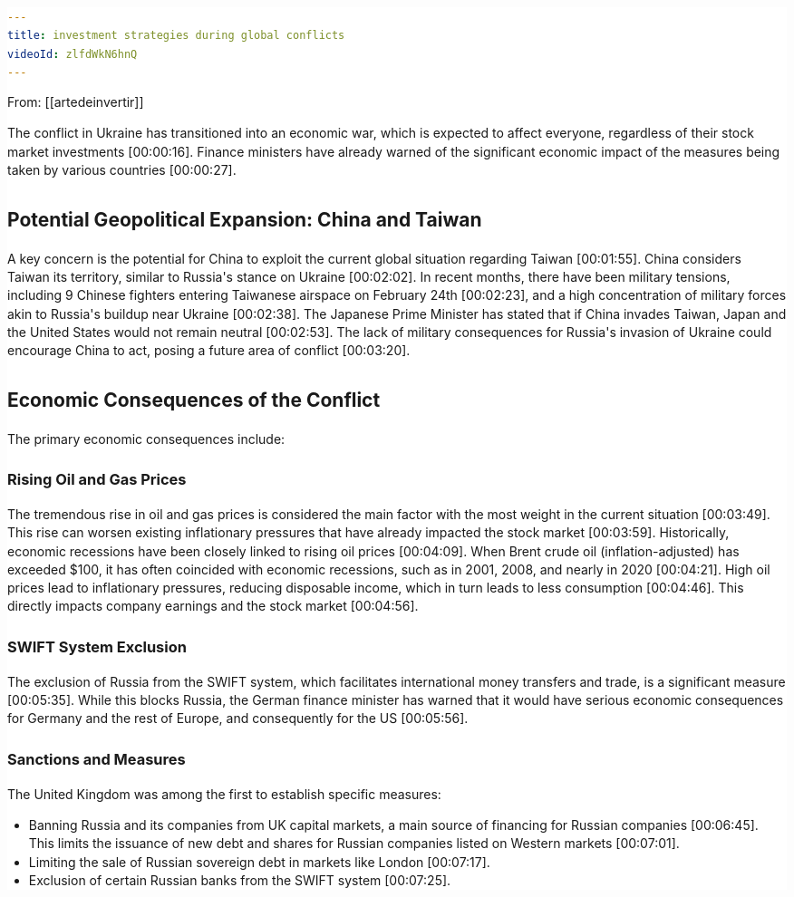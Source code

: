 ```yaml
---
title: investment strategies during global conflicts
videoId: zlfdWkN6hnQ
---
```


From: [[artedeinvertir]] <br/> 

The conflict in Ukraine has transitioned into an economic war, which is expected to affect everyone, regardless of their stock market investments <a class="yt-timestamp" data-t="00:00:16">[00:00:16]</a>. Finance ministers have already warned of the significant economic impact of the measures being taken by various countries <a class="yt-timestamp" data-t="00:00:27">[00:00:27]</a>.

## Potential Geopolitical Expansion: China and Taiwan

A key concern is the potential for China to exploit the current global situation regarding Taiwan <a class="yt-timestamp" data-t="00:01:55">[00:01:55]</a>. China considers Taiwan its territory, similar to Russia's stance on Ukraine <a class="yt-timestamp" data-t="00:02:02">[00:02:02]</a>. In recent months, there have been military tensions, including 9 Chinese fighters entering Taiwanese airspace on February 24th <a class="yt-timestamp" data-t="00:02:23">[00:02:23]</a>, and a high concentration of military forces akin to Russia's buildup near Ukraine <a class="yt-timestamp" data-t="00:02:38">[00:02:38]</a>. The Japanese Prime Minister has stated that if China invades Taiwan, Japan and the United States would not remain neutral <a class="yt-timestamp" data-t="00:02:53">[00:02:53]</a>. The lack of military consequences for Russia's invasion of Ukraine could encourage China to act, posing a future area of conflict <a class="yt-timestamp" data-t="00:03:20">[00:03:20]</a>.

## Economic Consequences of the Conflict

The primary economic consequences include:

### Rising Oil and Gas Prices
The tremendous rise in oil and gas prices is considered the main factor with the most weight in the current situation <a class="yt-timestamp" data-t="00:03:49">[00:03:49]</a>. This rise can worsen existing inflationary pressures that have already impacted the stock market <a class="yt-timestamp" data-t="00:03:59">[00:03:59]</a>. Historically, economic recessions have been closely linked to rising oil prices <a class="yt-timestamp" data-t="00:04:09">[00:04:09]</a>. When Brent crude oil (inflation-adjusted) has exceeded $100, it has often coincided with economic recessions, such as in 2001, 2008, and nearly in 2020 <a class="yt-timestamp" data-t="00:04:21">[00:04:21]</a>. High oil prices lead to inflationary pressures, reducing disposable income, which in turn leads to less consumption <a class="yt-timestamp" data-t="00:04:46">[00:04:46]</a>. This directly impacts company earnings and the stock market <a class="yt-timestamp" data-t="00:04:56">[00:04:56]</a>.

### SWIFT System Exclusion
The exclusion of Russia from the SWIFT system, which facilitates international money transfers and trade, is a significant measure <a class="yt-timestamp" data-t="00:05:35">[00:05:35]</a>. While this blocks Russia, the German finance minister has warned that it would have serious economic consequences for Germany and the rest of Europe, and consequently for the US <a class="yt-timestamp" data-t="00:05:56">[00:05:56]</a>.

### Sanctions and Measures
The United Kingdom was among the first to establish specific measures:
*   Banning Russia and its companies from UK capital markets, a main source of financing for Russian companies <a class="yt-timestamp" data-t="00:06:45">[00:06:45]</a>. This limits the issuance of new debt and shares for Russian companies listed on Western markets <a class="yt-timestamp" data-t="00:07:01">[00:07:01]</a>.
*   Limiting the sale of Russian sovereign debt in markets like London <a class="yt-timestamp" data-t="00:07:17">[00:07:17]</a>.
*   Exclusion of certain Russian banks from the SWIFT system <a class="yt-timestamp" data-t="00:07:25">[00:07:25]</a>.